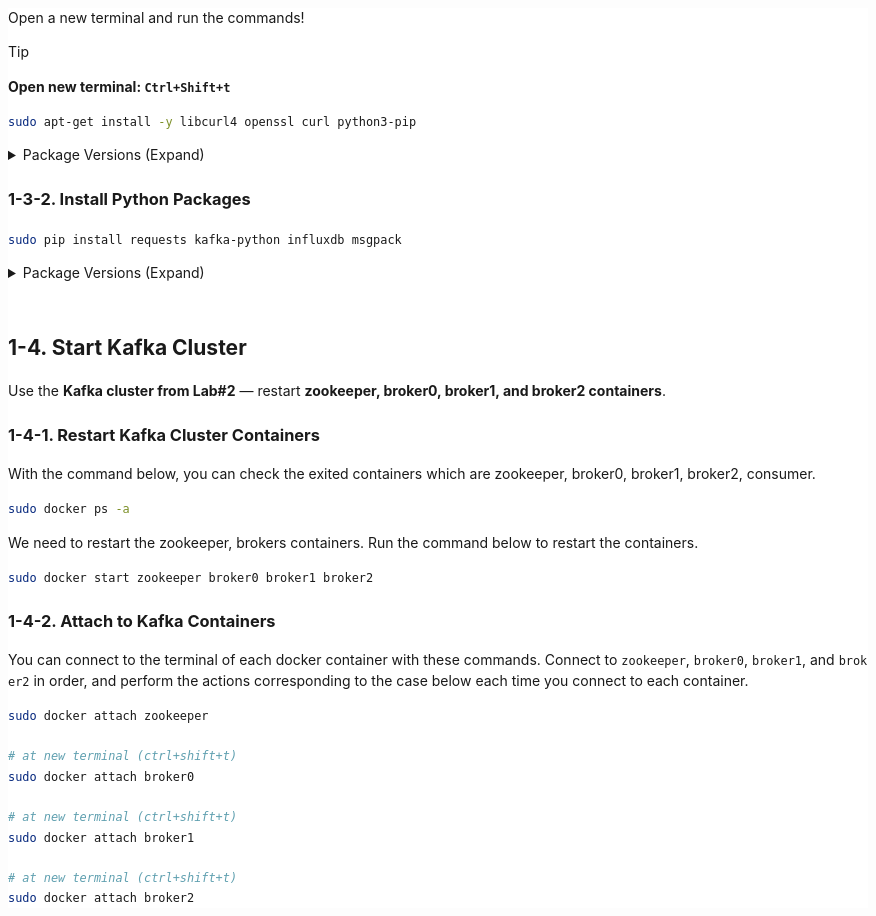 Open a new terminal and run the commands!

> [!tip]
>
> **Open new terminal: `Ctrl+Shift+t`**

```bash
sudo apt-get install -y libcurl4 openssl curl python3-pip
```

<details><summary>Package Versions (Expand)</summary></details>

### 1-3-2. Install Python Packages

```bash
sudo pip install requests kafka-python influxdb msgpack
```

<details><summary>Package Versions (Expand)</summary></details>

<br>

## 1-4. Start Kafka Cluster

Use the **Kafka cluster from Lab#2** — restart **zookeeper, broker0, broker1, and broker2 containers**.

### 1-4-1. Restart Kafka Cluster Containers

With the command below, you can check the exited containers which are zookeeper, broker0, broker1, broker2, consumer.

```bash
sudo docker ps -a
```

We need to restart the zookeeper, brokers containers. Run the command below to restart the containers.

```bash
sudo docker start zookeeper broker0 broker1 broker2
```

### 1-4-2. Attach to Kafka Containers

You can connect to the terminal of each docker container with these commands. Connect to `zookeeper`, `broker0`, `broker1`, and `broker2` in order, and perform the actions corresponding to the case below each time you connect to each container.

```bash
sudo docker attach zookeeper

# at new terminal (ctrl+shift+t)
sudo docker attach broker0

# at new terminal (ctrl+shift+t)
sudo docker attach broker1

# at new terminal (ctrl+shift+t)
sudo docker attach broker2
```
